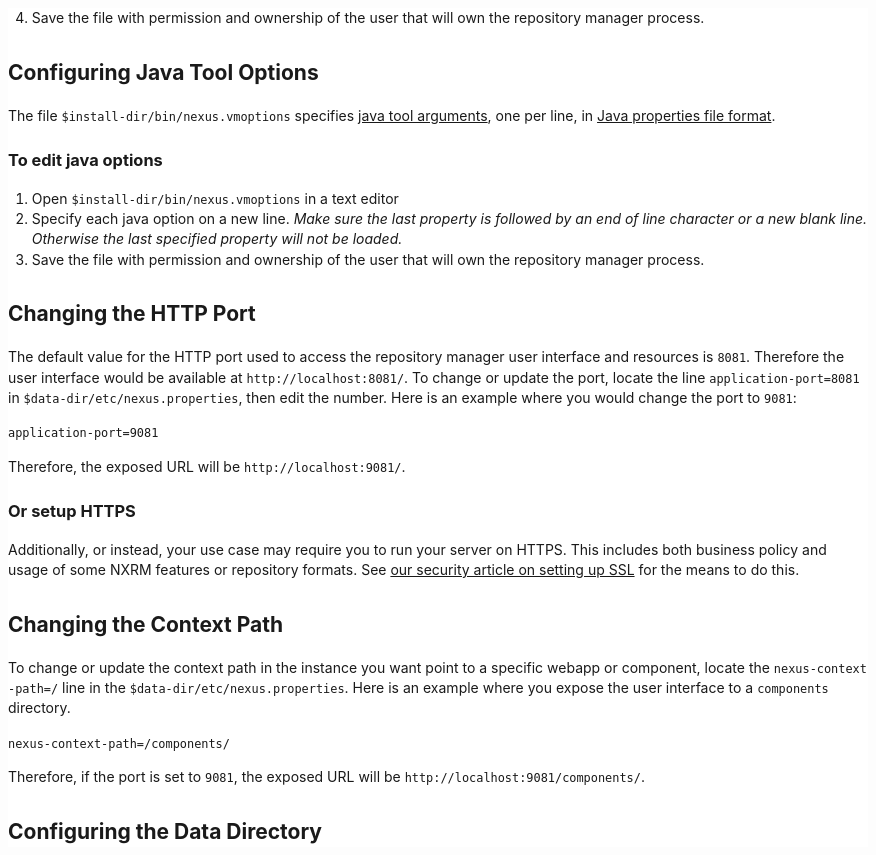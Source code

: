 4. Save the file with permission and ownership of the user that will own the repository manager process.

## Configuring Java Tool Options

The file `$install-dir/bin/nexus.vmoptions` specifies [java tool arguments](https://docs.oracle.com/javase/8/docs/technotes/tools/unix/java.html#BGBCIEFC), one per line, in [Java properties file format](https://docs.oracle.com/javase/8/docs/api/java/util/Properties.html#load-java.io.Reader-).

### To edit java options

1. Open `$install-dir/bin/nexus.vmoptions` in a text editor
2. Specify each java option on a new line. 
   *Make sure the last property is followed by an end of line character or a new blank line. Otherwise the last specified property will not be loaded.*
3. Save the file with permission and ownership of the user that will own the repository manager process.

## Changing the HTTP Port

The default value for the HTTP port used to access the repository manager user interface and resources is `8081`. Therefore the user interface would be available at `http://localhost:8081/`. To change or update the port, locate the line `application-port=8081` in `$data-dir/etc/nexus.properties`, then edit the number. Here is an example where you would change the port to `9081`:

```
application-port=9081
```

Therefore, the exposed URL will be `http://localhost:9081/`.

### Or setup HTTPS

Additionally, or instead, your use case may require you to run your server on HTTPS.  This includes both business policy and usage of some NXRM features or  repository formats.  See [our security article on setting up SSL](https://help.sonatype.com/repomanager3/nexus-repository-administration/configuring-ssl) for the means to do this.

## Changing the Context Path

To change or update the context path in the instance you want point to a specific webapp or component, locate the `nexus-context-path=/` line in the `$data-dir/etc/nexus.properties`. Here is an example where you expose the user interface to a `components` directory.

```
nexus-context-path=/components/
```

Therefore, if the port is set to `9081`, the exposed URL will be `http://localhost:9081/components/`.

## Configuring the Data Directory
